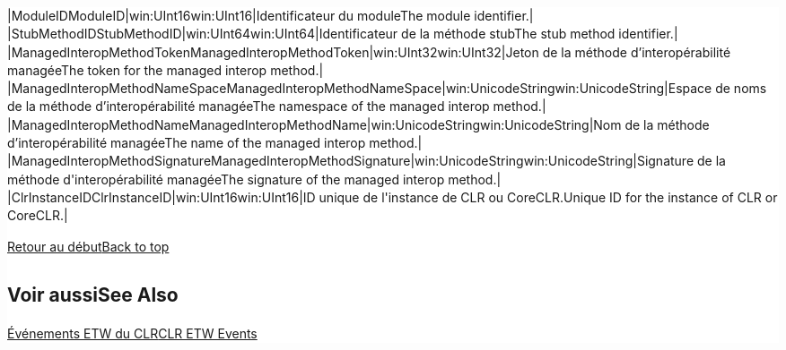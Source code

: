 |<span data-ttu-id="1c7a6-180">ModuleID</span><span class="sxs-lookup"><span data-stu-id="1c7a6-180">ModuleID</span></span>|<span data-ttu-id="1c7a6-181">win:UInt16</span><span class="sxs-lookup"><span data-stu-id="1c7a6-181">win:UInt16</span></span>|<span data-ttu-id="1c7a6-182">Identificateur du module</span><span class="sxs-lookup"><span data-stu-id="1c7a6-182">The module identifier.</span></span>|  
|<span data-ttu-id="1c7a6-183">StubMethodID</span><span class="sxs-lookup"><span data-stu-id="1c7a6-183">StubMethodID</span></span>|<span data-ttu-id="1c7a6-184">win:UInt64</span><span class="sxs-lookup"><span data-stu-id="1c7a6-184">win:UInt64</span></span>|<span data-ttu-id="1c7a6-185">Identificateur de la méthode stub</span><span class="sxs-lookup"><span data-stu-id="1c7a6-185">The stub method identifier.</span></span>|  
|<span data-ttu-id="1c7a6-186">ManagedInteropMethodToken</span><span class="sxs-lookup"><span data-stu-id="1c7a6-186">ManagedInteropMethodToken</span></span>|<span data-ttu-id="1c7a6-187">win:UInt32</span><span class="sxs-lookup"><span data-stu-id="1c7a6-187">win:UInt32</span></span>|<span data-ttu-id="1c7a6-188">Jeton de la méthode d’interopérabilité managée</span><span class="sxs-lookup"><span data-stu-id="1c7a6-188">The token for the managed interop method.</span></span>|  
|<span data-ttu-id="1c7a6-189">ManagedInteropMethodNameSpace</span><span class="sxs-lookup"><span data-stu-id="1c7a6-189">ManagedInteropMethodNameSpace</span></span>|<span data-ttu-id="1c7a6-190">win:UnicodeString</span><span class="sxs-lookup"><span data-stu-id="1c7a6-190">win:UnicodeString</span></span>|<span data-ttu-id="1c7a6-191">Espace de noms de la méthode d’interopérabilité managée</span><span class="sxs-lookup"><span data-stu-id="1c7a6-191">The namespace of the managed interop method.</span></span>|  
|<span data-ttu-id="1c7a6-192">ManagedInteropMethodName</span><span class="sxs-lookup"><span data-stu-id="1c7a6-192">ManagedInteropMethodName</span></span>|<span data-ttu-id="1c7a6-193">win:UnicodeString</span><span class="sxs-lookup"><span data-stu-id="1c7a6-193">win:UnicodeString</span></span>|<span data-ttu-id="1c7a6-194">Nom de la méthode d’interopérabilité managée</span><span class="sxs-lookup"><span data-stu-id="1c7a6-194">The name of the managed interop method.</span></span>|  
|<span data-ttu-id="1c7a6-195">ManagedInteropMethodSignature</span><span class="sxs-lookup"><span data-stu-id="1c7a6-195">ManagedInteropMethodSignature</span></span>|<span data-ttu-id="1c7a6-196">win:UnicodeString</span><span class="sxs-lookup"><span data-stu-id="1c7a6-196">win:UnicodeString</span></span>|<span data-ttu-id="1c7a6-197">Signature de la méthode d'interopérabilité managée</span><span class="sxs-lookup"><span data-stu-id="1c7a6-197">The signature of the managed interop method.</span></span>|  
|<span data-ttu-id="1c7a6-198">ClrInstanceID</span><span class="sxs-lookup"><span data-stu-id="1c7a6-198">ClrInstanceID</span></span>|<span data-ttu-id="1c7a6-199">win:UInt16</span><span class="sxs-lookup"><span data-stu-id="1c7a6-199">win:UInt16</span></span>|<span data-ttu-id="1c7a6-200">ID unique de l'instance de CLR ou CoreCLR.</span><span class="sxs-lookup"><span data-stu-id="1c7a6-200">Unique ID for the instance of CLR or CoreCLR.</span></span>|  
  
 [<span data-ttu-id="1c7a6-201">Retour au début</span><span class="sxs-lookup"><span data-stu-id="1c7a6-201">Back to top</span></span>](#top)  
  
## <a name="see-also"></a><span data-ttu-id="1c7a6-202">Voir aussi</span><span class="sxs-lookup"><span data-stu-id="1c7a6-202">See Also</span></span>  
 [<span data-ttu-id="1c7a6-203">Événements ETW du CLR</span><span class="sxs-lookup"><span data-stu-id="1c7a6-203">CLR ETW Events</span></span>](../../../docs/framework/performance/clr-etw-events.md)
